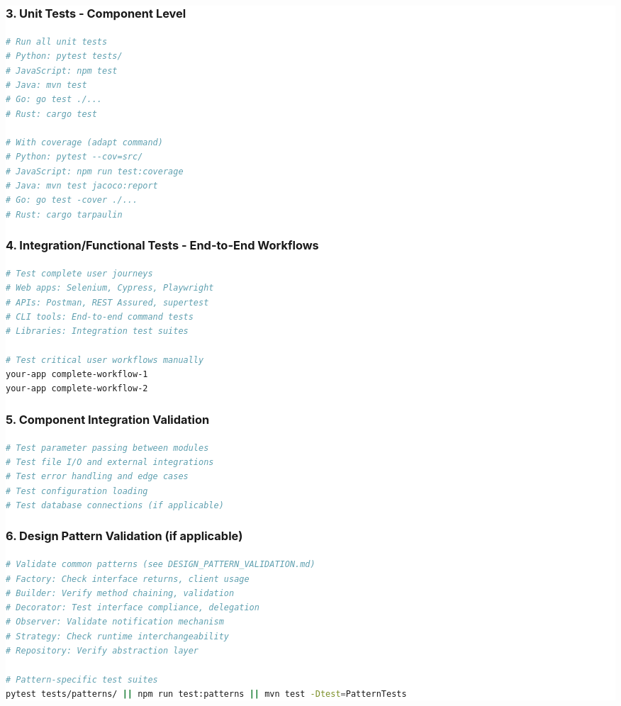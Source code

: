 ### 3. **Unit Tests - Component Level**

```bash
# Run all unit tests
# Python: pytest tests/
# JavaScript: npm test
# Java: mvn test
# Go: go test ./...
# Rust: cargo test

# With coverage (adapt command)
# Python: pytest --cov=src/
# JavaScript: npm run test:coverage
# Java: mvn test jacoco:report
# Go: go test -cover ./...
# Rust: cargo tarpaulin
```

### 4. **Integration/Functional Tests - End-to-End Workflows**

```bash
# Test complete user journeys
# Web apps: Selenium, Cypress, Playwright
# APIs: Postman, REST Assured, supertest
# CLI tools: End-to-end command tests
# Libraries: Integration test suites

# Test critical user workflows manually
your-app complete-workflow-1
your-app complete-workflow-2
```

### 5. **Component Integration Validation**

```bash
# Test parameter passing between modules
# Test file I/O and external integrations
# Test error handling and edge cases
# Test configuration loading
# Test database connections (if applicable)
```

### 6. **Design Pattern Validation** (if applicable)

```bash
# Validate common patterns (see DESIGN_PATTERN_VALIDATION.md)
# Factory: Check interface returns, client usage
# Builder: Verify method chaining, validation
# Decorator: Test interface compliance, delegation
# Observer: Validate notification mechanism
# Strategy: Check runtime interchangeability
# Repository: Verify abstraction layer

# Pattern-specific test suites
pytest tests/patterns/ || npm run test:patterns || mvn test -Dtest=PatternTests
```
